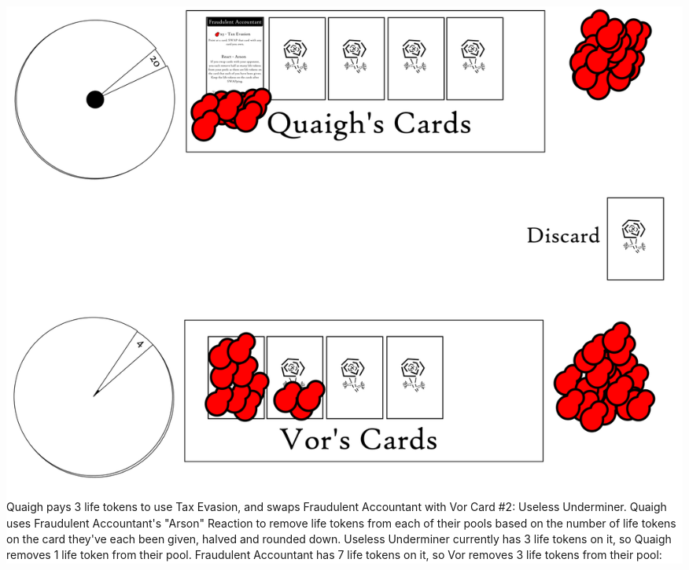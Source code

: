 ![](/assets/images/fooles-company/ExampleTurnQuaighStart.png)

Quaigh pays 3 life tokens to use Tax Evasion, and swaps Fraudulent Accountant with Vor Card #2: Useless Underminer. Quaigh uses Fraudulent Accountant's "Arson" Reaction to remove life tokens from each of their pools based on the number of life tokens on the card they've each been given, halved and rounded down. Useless Underminer currently has 3 life tokens on it, so Quaigh removes 1 life token from their pool. Fraudulent Accountant has 7 life tokens on it, so Vor removes 3 life tokens from their pool:

